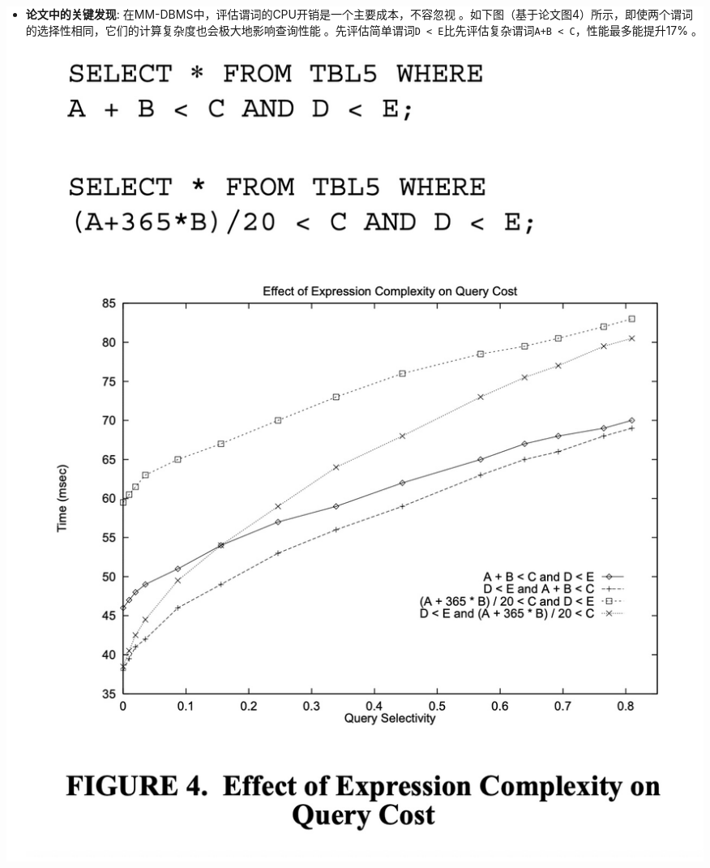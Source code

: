   * **论文中的关键发现**: 在MM-DBMS中，评估谓词的CPU开销是一个主要成本，不容忽视 。如下图（基于论文图4）所示，即使两个谓词的选择性相同，它们的计算复杂度也会极大地影响查询性能 。先评估简单谓词`D < E`比先评估复杂谓词`A+B < C`，性能最多能提升17% 。 ![pic](20251010_01_pic_001.jpg)  
